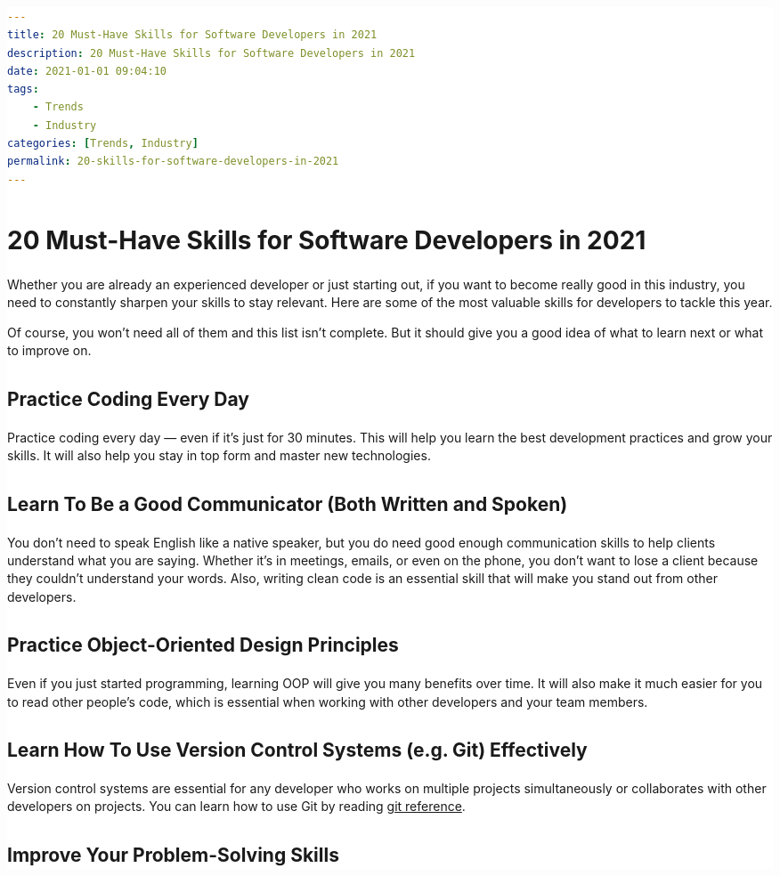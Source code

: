 ```yaml
---
title: 20 Must-Have Skills for Software Developers in 2021
description: 20 Must-Have Skills for Software Developers in 2021
date: 2021-01-01 09:04:10
tags:
    - Trends
    - Industry
categories: [Trends, Industry]
permalink: 20-skills-for-software-developers-in-2021
---
```


# 20 Must-Have Skills for Software Developers in 2021

Whether you are already an experienced developer or just starting out, if you want to become really good in this industry, you need to constantly sharpen your skills to stay relevant. Here are some of the most valuable skills for developers to tackle this year.

Of course, you won’t need all of them and this list isn’t complete. But it should give you a good idea of what to learn next or what to improve on.

## Practice Coding Every Day

Practice coding every day — even if it’s just for 30 minutes. This will help you learn the best development practices and grow your skills. It will also help you stay in top form and master new technologies.

## Learn To Be a Good Communicator (Both Written and Spoken)

You don’t need to speak English like a native speaker, but you do need good enough communication skills to help clients understand what you are saying. Whether it’s in meetings, emails, or even on the phone, you don’t want to lose a client because they couldn’t understand your words. Also, writing clean code is an essential skill that will make you stand out from other developers.

## Practice Object-Oriented Design Principles

Even if you just started programming, learning OOP will give you many benefits over time. It will also make it much easier for you to read other people’s code, which is essential when working with other developers and your team members.

## Learn How To Use Version Control Systems (e.g. Git) Effectively

Version control systems are essential for any developer who works on multiple projects simultaneously or collaborates with other developers on projects. You can learn how to use Git by reading [git reference](https://git-scm.com/docs/).

## Improve Your Problem-Solving Skills
